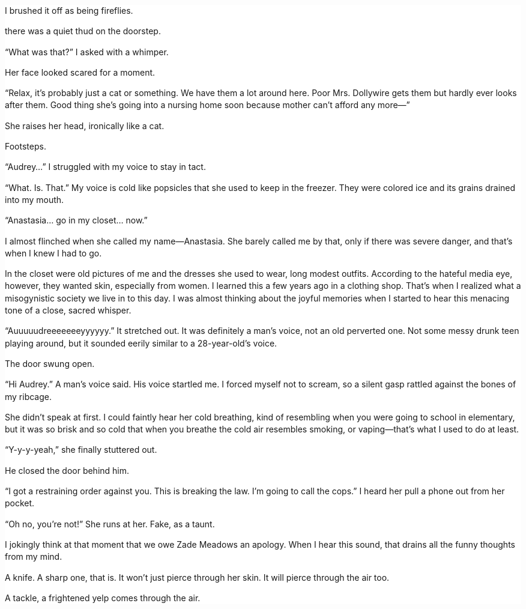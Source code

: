 I brushed it off as being fireflies.


 there was a quiet thud on the doorstep.

“What was that?” I asked with a whimper.

Her face looked scared for a moment.

“Relax, it’s probably just a cat or something. We have them a lot around here. Poor Mrs. Dollywire gets them but hardly ever looks after them. Good thing she’s going into a nursing home soon because mother can’t afford any more—”

She raises her head, ironically like a cat.

Footsteps.

“Audrey…” I struggled with my voice to stay in tact.

“What. Is. That.” My voice is cold like popsicles that she used to keep in the freezer. They were colored ice and its grains drained into my mouth.

“Anastasia… go in my closet… now.”

I almost flinched when she called my name—Anastasia. She barely called me by that, only if there was severe danger, and that’s when I knew I had to go.

In the closet were old pictures of me and the dresses she used to wear, long modest outfits. According to the hateful media eye, however, they wanted skin, especially from women. I learned this a few years ago in a clothing shop. That’s when I realized what a misogynistic society we live in to this day. I was almost thinking about the joyful memories when I started to hear this menacing tone of a close, sacred whisper.

“Auuuuudreeeeeeeyyyyyy.” It stretched out. It was definitely a man’s voice, not an old perverted one. Not some messy drunk teen playing around, but it sounded eerily similar to a 28-year-old’s voice.

The door swung open.

“Hi Audrey.” A man’s voice said. His voice startled me. I forced myself not to scream, so a silent gasp rattled against the bones of my ribcage.

She didn’t speak at first. I could faintly hear her cold breathing, kind of resembling when you were going to school in elementary, but it was so brisk and so cold that when you breathe the cold air resembles smoking, or vaping—that’s what I used to do at least.

“Y-y-y-yeah,” she finally stuttered out.

He closed the door behind him.

“I got a restraining order against you. This is breaking the law. I’m going to call the cops.” I heard her pull a phone out from her pocket.

“Oh no, you’re not!” She runs at her. Fake, as a taunt.

I jokingly think at that moment that we owe Zade Meadows an apology. When I hear this sound, that drains all the funny thoughts from my mind.

A knife. A sharp one, that is. It won’t just pierce through her skin. It will pierce through the air too.

A tackle, a frightened yelp comes through the air.
